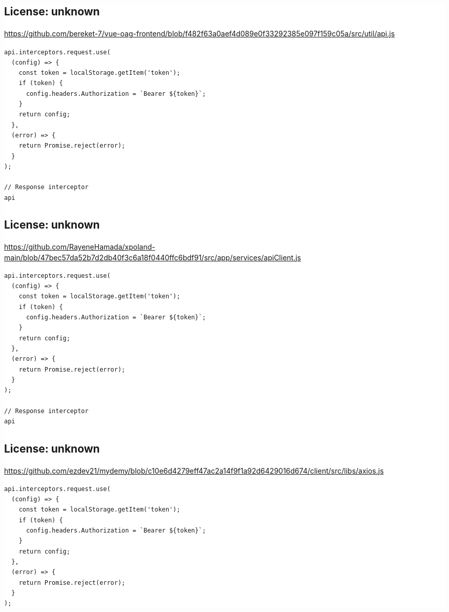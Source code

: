 
## License: unknown
https://github.com/bereket-7/vue-oag-frontend/blob/f482f63a0aef4d089e0f33292385e097f159c05a/src/util/api.js

```
api.interceptors.request.use(
  (config) => {
    const token = localStorage.getItem('token');
    if (token) {
      config.headers.Authorization = `Bearer ${token}`;
    }
    return config;
  },
  (error) => {
    return Promise.reject(error);
  }
);

// Response interceptor
api
```


## License: unknown
https://github.com/RayeneHamada/xpoland-main/blob/47bec57da52b7d2db40f3c6a18f0440ffc6bdf91/src/app/services/apiClient.js

```
api.interceptors.request.use(
  (config) => {
    const token = localStorage.getItem('token');
    if (token) {
      config.headers.Authorization = `Bearer ${token}`;
    }
    return config;
  },
  (error) => {
    return Promise.reject(error);
  }
);

// Response interceptor
api
```


## License: unknown
https://github.com/ezdev21/mydemy/blob/c10e6d4279eff47ac2a14f9f1a92d6429016d674/client/src/libs/axios.js

```
api.interceptors.request.use(
  (config) => {
    const token = localStorage.getItem('token');
    if (token) {
      config.headers.Authorization = `Bearer ${token}`;
    }
    return config;
  },
  (error) => {
    return Promise.reject(error);
  }
);

```